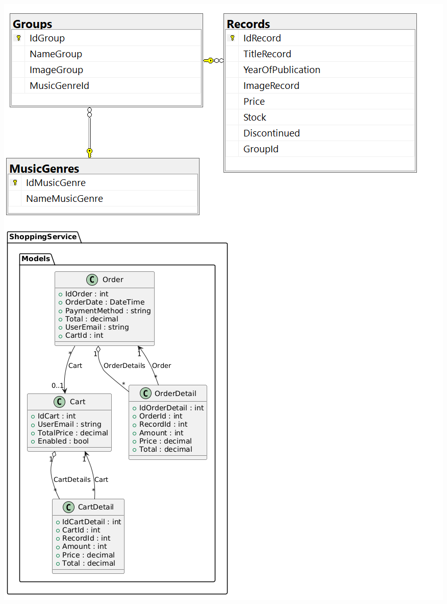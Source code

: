 ![eCommerceDsMicroServices_Docker](img/CdDB.png)

![eCommerceDsMicroservices-Docker](img/ShoppingService_UML.png)
